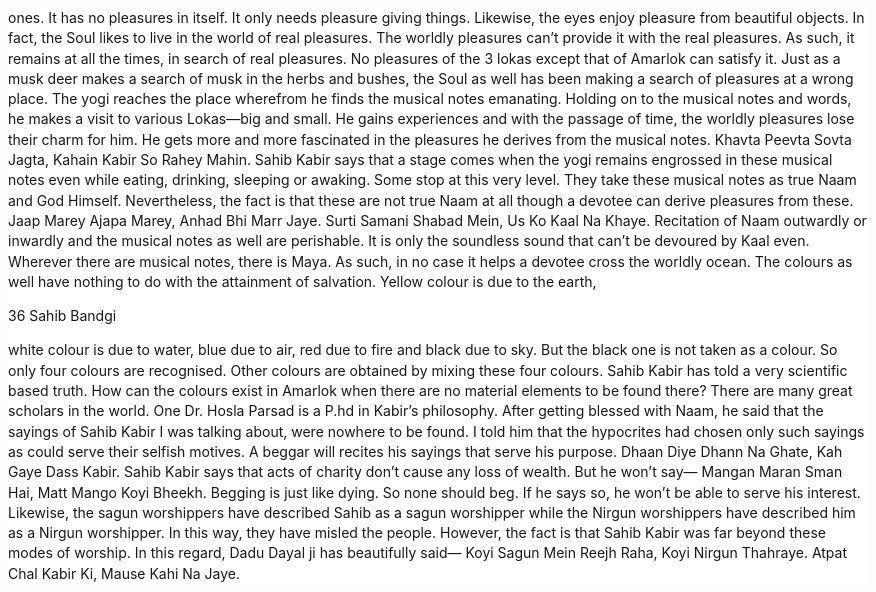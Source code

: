 ones. It has no pleasures in itself. It only needs pleasure giving
things. Likewise, the eyes enjoy pleasure from beautiful
objects. In fact, the Soul likes to live in the world of real
pleasures. The worldly pleasures can’t provide it with the
real pleasures. As such, it remains at all the times, in search
of real pleasures. No pleasures of the 3 lokas except that
of Amarlok can satisfy it.
Just as a musk deer makes a search of musk in the herbs
and bushes, the Soul as well has been making a search of
pleasures at a wrong place.
The yogi reaches the place wherefrom he finds the
musical notes emanating. Holding on to the musical notes
and words, he makes a visit to various Lokas—big and small.
He gains experiences and with the passage of time, the worldly
pleasures lose their charm for him. He gets more and more
fascinated in the pleasures he derives from the musical notes.
Khavta Peevta Sovta Jagta, Kahain Kabir So Rahey Mahin.
Sahib Kabir says that a stage comes when the yogi
remains engrossed in these musical notes even while eating,
drinking, sleeping or awaking.
Some stop at this very level. They take these musical
notes as true Naam and God Himself. Nevertheless, the fact
is that these are not true Naam at all though a devotee can
derive pleasures from these.
Jaap Marey Ajapa Marey, Anhad Bhi Marr Jaye.
Surti Samani Shabad Mein, Us Ko Kaal Na Khaye.
Recitation of Naam outwardly or inwardly and the
musical notes as well are perishable. It is only the soundless
sound that can’t be devoured by Kaal even.
Wherever there are musical notes, there is Maya. As
such, in no case it helps a devotee cross the worldly ocean.
The colours as well have nothing to do with the
attainment of salvation. Yellow colour is due to the earth,


36 Sahib Bandgi

white colour is due to water, blue due to air, red due to fire and
black due to sky. But the black one is not taken as a colour. So
only four colours are recognised. Other colours are obtained
by mixing these four colours. Sahib Kabir has told a very
scientific based truth. How can the colours exist in Amarlok
when there are no material elements to be found there?
There are many great scholars in the world. One Dr.
Hosla Parsad is a P.hd in Kabir’s philosophy. After getting
blessed with Naam, he said that the sayings of Sahib Kabir
I was talking about, were nowhere to be found. I told him
that the hypocrites had chosen only such sayings as could
serve their selfish motives. A beggar will recites his sayings
that serve his purpose.
Dhaan Diye Dhann Na Ghate, Kah Gaye Dass Kabir.
Sahib Kabir says that acts of charity don’t cause any loss
of wealth.
But he won’t say—
Mangan Maran Sman Hai, Matt Mango Koyi Bheekh.
Begging is just like dying. So none should beg.
If he says so, he won’t be able to serve his interest.
Likewise, the sagun worshippers have described Sahib as a
sagun worshipper while the Nirgun worshippers have
described him as a Nirgun worshipper. In this way, they have
misled the people. However, the fact is that Sahib Kabir was
far beyond these modes of worship.
In this regard, Dadu Dayal ji has beautifully said—
Koyi Sagun Mein Reejh Raha, Koyi Nirgun Thahraye.
Atpat Chal Kabir Ki, Mause Kahi Na Jaye.